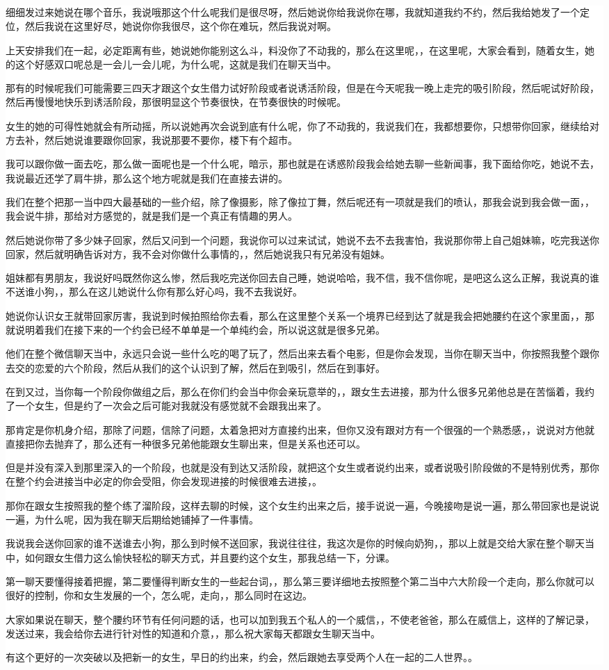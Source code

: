 细细发过来她说在哪个音乐，我说哦那这个什么呢我们是很尽呀，然后她说你给我说你在哪，我就知道我约不约，然后我给她发了一个定位，然后我说在这里好尽，她说你你我很尽，这个你在难玩，然后我说对啊。

上天安排我们在一起，必定距离有些，她说她你能别这么斗，料没你了不动我的，那么在这里呢，，在这里呢，大家会看到，随着女生，她的这个好感双口呢总是一会儿一会儿呢，为什么呢，这就是我们在聊天当中。

那有的时候呢我们可能需要三四天才跟这个女生借力试好阶段或者说诱活阶段，但是在今天呢我一晚上走完的吸引阶段，然后呢试好阶段，然后再慢慢地快乐到诱活阶段，那很明显这个节奏很快，在节奏很快的时候呢。

女生的她的可得性她就会有所动摇，所以说她再次会说到底有什么呢，你了不动我的，我说我们在，我都想要你，只想带你回家，继续给对方去补，然后她说谁要跟你回家，我说那要不要你，楼下有个超市。

我可以跟你做一面去吃，那么做一面呢也是一个什么呢，暗示，那也就是在诱惑阶段我会给她去聊一些新闻事，我下面给你吃，她说不去，我说最近还学了肩牛排，那么这个地方呢就是我们在直接去讲的。

我们在整个把那一当中四大最基础的一些介绍，除了像摄影，除了像拉丁舞，然后呢还有一项就是我们的喷认，那我会说到我会做一面，，我会说牛排，那给对方感觉的，就是我们是一个真正有情趣的男人。

然后她说你带了多少妹子回家，然后又问到一个问题，我说你可以过来试试，她说不去不去我害怕，我说那你带上自己姐妹嘛，吃完我送你回家，然后就明确告诉对方，我不会对你做什么事情的，，然后她说我只有兄弟没有姐妹。

姐妹都有男朋友，我说好吗既然你这么惨，然后我吃完送你回去自己睡，她说哈哈，我不信，我不信你呢，是吧这么这么正解，我说真的谁不送谁小狗，，那么在这儿她说什么你有那么好心吗，我不去我说好。

她说你认识女王就带回家厉害，我说到时候拍照给你去看，那么在这里整个关系一个境界已经到达了就是我会把她腰约在这个家里面，，那就说明着我们在接下来的一个约会已经不单单是一个单纯约会，所以说这就是很多兄弟。

他们在整个微信聊天当中，永远只会说一些什么吃的喝了玩了，然后出来去看个电影，但是你会发现，当你在聊天当中，你按照我整个跟你去交的恋爱的六个阶段，然后从我们的这个认识到了解，然后在到吸引，然后在到事好。

在到又过，当你每一个阶段你做组之后，那么在你们约会当中你会亲玩意举的，，跟女生去进接，那为什么很多兄弟他总是在苦惱着，我约了一个女生，但是约了一次会之后可能对我就没有感觉就不会跟我出来了。

那肯定是你机身介绍，那除了问题，信除了问题，太着急把对方直接约出来，但你又没有跟对方有一个很强的一个熟悉感，，说说对方他就直接把你去抛弃了，那么还有一种很多兄弟他能跟女生聊出来，但是关系也还可以。

但是并没有深入到那里深入的一个阶段，也就是没有到达又活阶段，就把这个女生或者说约出来，或者说吸引阶段做的不是特别优秀，那你在整个约会进接当中必定的你会受阻，你会发现进接的时候很难去进接，。

那你在跟女生按照我的整个练了溜阶段，这样去聊的时候，这个女生约出来之后，接手说说一遍，今晚接吻是说一遍，那么带回家也是说说一遍，为什么呢，因为我在聊天后期给她铺掉了一件事情。

我说我会送你回家的谁不送谁去小狗，那么到时候不送回家，我说往往往，我这次是你的时候向奶狗，，那以上就是交给大家在整个聊天当中，如何跟女生借力这么愉快轻松的聊天方式，并且要约这个女生，那我总结一下，分课。

第一聊天要懂得接着把握，第二要懂得判断女生的一些起台词，，那么第三要详细地去按照整个第二当中六大阶段一个走向，那么你就可以很好的控制，你和女生发展的一个，怎么呢，走向，，那么同时在这边。

大家如果说在聊天，整个腰约环节有任何问题的话，也可以加到我五个私人的一个威信，，不使老爸爸，那么在威信上，这样的了解记录，发送过来，我会给你去进行针对性的知道和介意，，那么祝大家每天都跟女生聊天当中。

有这个更好的一次突破以及把新一的女生，早日的约出来，约会，然后跟她去享受两个人在一起的二人世界。。